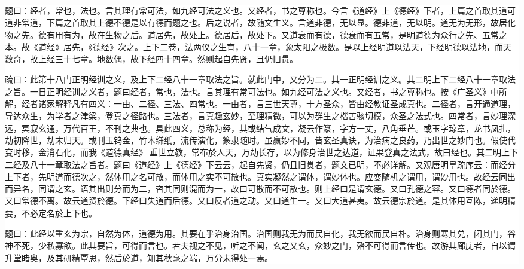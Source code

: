 题曰：经者，常也，法也。言其理有常可法，如九经可法之义也。又经者，书之尊称也。今言《道经》上《德经》下者，上篇之首取其道可道非常道，下篇之首取其上德不德是以有德而题之也。后之说者，故随文生义。言道非德，无以显。德非道，无以明。道无为无形，故居化物之先。德有用有为，故在生物之后。道居先，故处上。德居后，故处下。又道衰而有德，德衰而有五常，是明道德为众行之先、五常之本。故《道经》居先，《德经》次之。上下二卷，法两仪之生育，八十一章，象太阳之极数。是以上经明道以法天，下经明德以法地，而天数奇，故上经三十七章。地数偶，故下经四十四章。然则起自先贤，且仍旧贯。  

疏曰：此第十八门正明经训之义，及上下二经八十一章取法之旨。就此门中，又分为二。其一正明经训之义。其二明上下二经八十一章取法之旨。一日正明经训之义者，题曰经者，常也，法也。言其理有常可法也。如九经可法之义也。又经者，书之尊称也。按《广圣义》中所解，经者诸家解释凡有四义：一由、二径、三法、四常也。一由者，言三世天尊，十方圣众，皆由经教证圣成真也。二径者，言开通道理，导达众生，为学者之津梁，登真之径路也。三法者，言真趣玄妙，至理精微，可以为群生之楷苦骇切模，众圣之法式也。四常者，言妙理深远，冥寂玄通，万代百王，不刊之典也。具此四义，总称为经，其或结气成文，凝云作篆，字方一丈，八角垂芒。或玉字琼章，龙书凤扎，劫初降世，劫末归天。或刊玉钨金，竹木缣纸，流传演化，篆隶随时。虽赢妙不同，皆玄圣真诀，为治病之良药，乃出世之妙门也。假使代变时移，金消石化，而我《道德真经》 垂世立教，常布於人天，万劫长存，以为修身治世之达道，证果登真之法式，故曰经也。其二明上下二经及八十一章取法之旨者。题曰《道经》上《德经》下云云，起自先贤，仍且旧贯者，题文已明，不必详解。又观唐明皇疏序云：而经分上下者，先明道而德次之，然体用之名可散，而体用之实不可散也。真实凝然之谓体，谓妙体也。应变随机之谓用，谓妙用也。故经云同出而异名，同谓之玄。语其出则分而为二，咨其同则混而为一，故曰可散而不可散也。则上经曰是谓玄德。又曰孔德之容。又曰德者同於德。又曰常德不离。故云道资於德。下经曰失道而后德。又曰反者道之动。又曰道生一。又曰大道甚夷。故云德宗於道。是其体用互陈，递明精要，不必定名於上下也。  

题曰：此经以重玄为宗，自然为体，道德为用。其要在乎治身治国。治国则我无为而民自化，我无欲而民自朴。治身则寒其兑，闭其门，谷神不死，少私寡欲。此其要旨，可得而言也。若夫视之不见，听之不闻，玄之又玄，众妙之门，殆不可得而言传也。故游其廊庑者，自以谓升堂睹奥，及其研精覃思，然后於道，知其秋毫之端，万分未得处一焉。  

